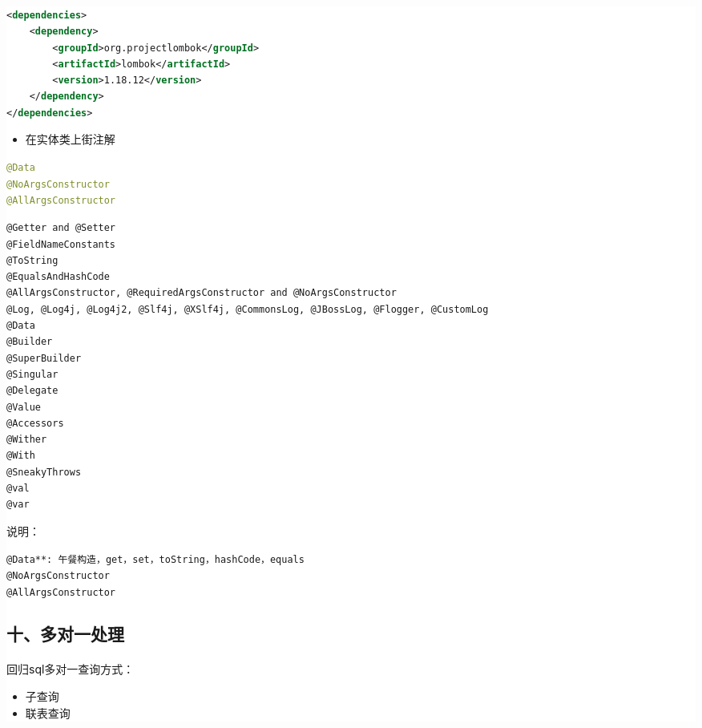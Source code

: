   ```xml
  <dependencies>
      <dependency>
          <groupId>org.projectlombok</groupId>
          <artifactId>lombok</artifactId>
          <version>1.18.12</version>
      </dependency>
  </dependencies>
  ```

- 在实体类上街注解

```java
@Data
@NoArgsConstructor
@AllArgsConstructor
```



```
@Getter and @Setter
@FieldNameConstants
@ToString
@EqualsAndHashCode
@AllArgsConstructor, @RequiredArgsConstructor and @NoArgsConstructor
@Log, @Log4j, @Log4j2, @Slf4j, @XSlf4j, @CommonsLog, @JBossLog, @Flogger, @CustomLog
@Data
@Builder
@SuperBuilder
@Singular
@Delegate
@Value
@Accessors
@Wither
@With
@SneakyThrows
@val
@var
```

说明：

```
@Data**: 午餐构造，get，set，toString，hashCode，equals
@NoArgsConstructor
@AllArgsConstructor
```



## 十、多对一处理

回归sql多对一查询方式：

- 子查询
- 联表查询
